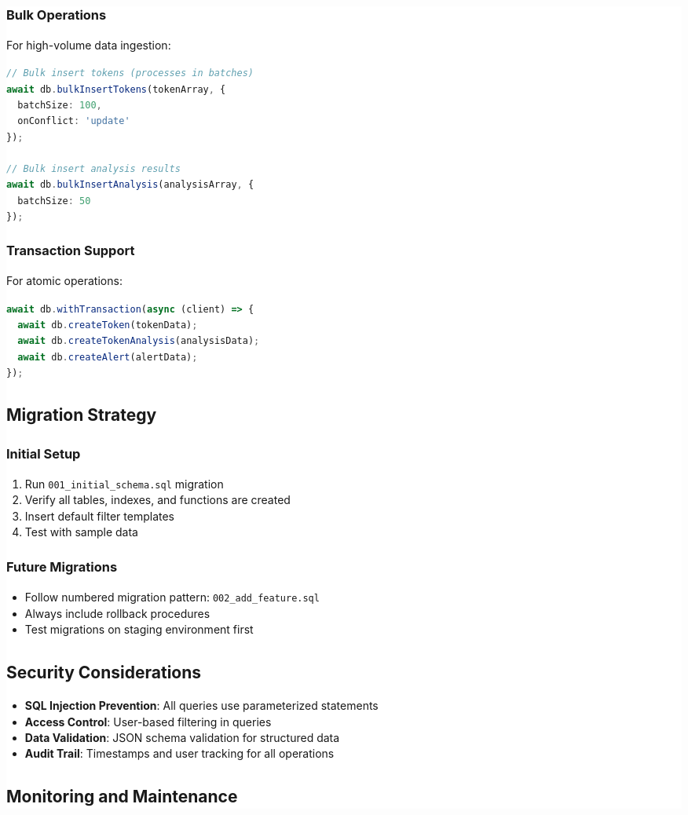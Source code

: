 ### Bulk Operations

For high-volume data ingestion:

```typescript
// Bulk insert tokens (processes in batches)
await db.bulkInsertTokens(tokenArray, {
  batchSize: 100,
  onConflict: 'update'
});

// Bulk insert analysis results
await db.bulkInsertAnalysis(analysisArray, {
  batchSize: 50
});
```

### Transaction Support

For atomic operations:

```typescript
await db.withTransaction(async (client) => {
  await db.createToken(tokenData);
  await db.createTokenAnalysis(analysisData);
  await db.createAlert(alertData);
});
```

## Migration Strategy

### Initial Setup
1. Run `001_initial_schema.sql` migration
2. Verify all tables, indexes, and functions are created
3. Insert default filter templates
4. Test with sample data

### Future Migrations
- Follow numbered migration pattern: `002_add_feature.sql`
- Always include rollback procedures
- Test migrations on staging environment first

## Security Considerations

- **SQL Injection Prevention**: All queries use parameterized statements
- **Access Control**: User-based filtering in queries
- **Data Validation**: JSON schema validation for structured data
- **Audit Trail**: Timestamps and user tracking for all operations

## Monitoring and Maintenance
